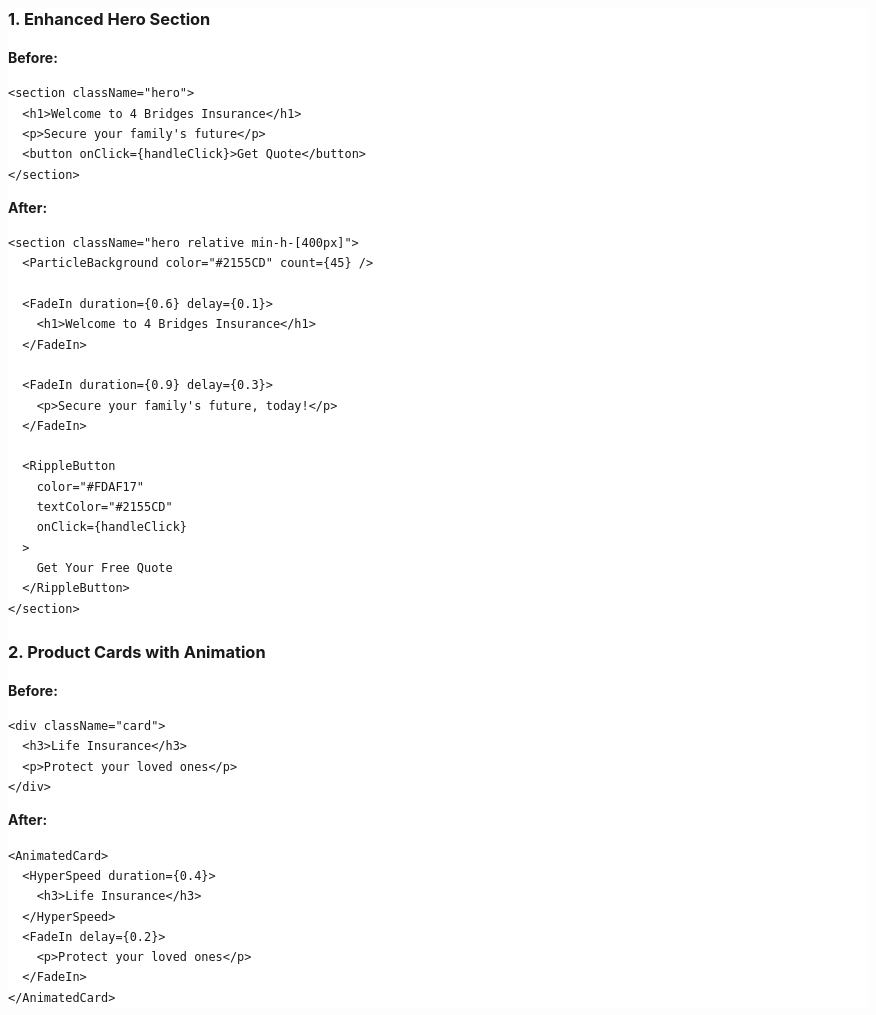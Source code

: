 ### 1. Enhanced Hero Section

**Before:**
```tsx
<section className="hero">
  <h1>Welcome to 4 Bridges Insurance</h1>
  <p>Secure your family's future</p>
  <button onClick={handleClick}>Get Quote</button>
</section>
```

**After:**
```tsx
<section className="hero relative min-h-[400px]">
  <ParticleBackground color="#2155CD" count={45} />
  
  <FadeIn duration={0.6} delay={0.1}>
    <h1>Welcome to 4 Bridges Insurance</h1>
  </FadeIn>
  
  <FadeIn duration={0.9} delay={0.3}>
    <p>Secure your family's future, today!</p>
  </FadeIn>
  
  <RippleButton
    color="#FDAF17"
    textColor="#2155CD"
    onClick={handleClick}
  >
    Get Your Free Quote
  </RippleButton>
</section>
```

### 2. Product Cards with Animation

**Before:**
```tsx
<div className="card">
  <h3>Life Insurance</h3>
  <p>Protect your loved ones</p>
</div>
```

**After:**
```tsx
<AnimatedCard>
  <HyperSpeed duration={0.4}>
    <h3>Life Insurance</h3>
  </HyperSpeed>
  <FadeIn delay={0.2}>
    <p>Protect your loved ones</p>
  </FadeIn>
</AnimatedCard>
```
